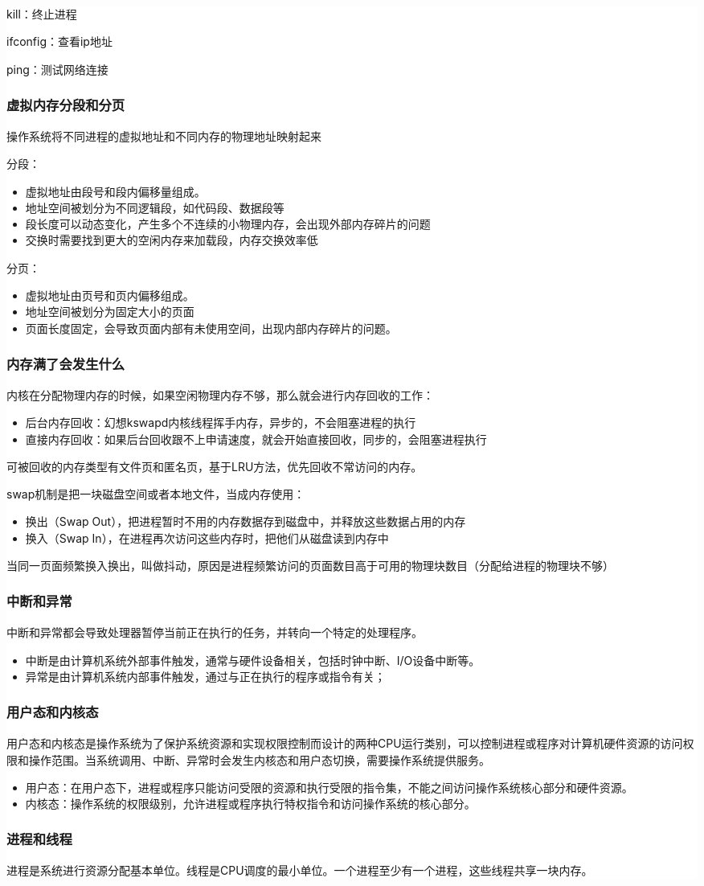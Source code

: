 kill：终止进程

ifconfig：查看ip地址

ping：测试网络连接

### 虚拟内存分段和分页

操作系统将不同进程的虚拟地址和不同内存的物理地址映射起来

分段：

- 虚拟地址由段号和段内偏移量组成。
- 地址空间被划分为不同逻辑段，如代码段、数据段等
- 段长度可以动态变化，产生多个不连续的小物理内存，会出现外部内存碎片的问题
- 交换时需要找到更大的空闲内存来加载段，内存交换效率低

分页：

- 虚拟地址由页号和页内偏移组成。
- 地址空间被划分为固定大小的页面
- 页面长度固定，会导致页面内部有未使用空间，出现内部内存碎片的问题。

### 内存满了会发生什么

内核在分配物理内存的时候，如果空闲物理内存不够，那么就会进行内存回收的工作：

- 后台内存回收：幻想kswapd内核线程挥手内存，异步的，不会阻塞进程的执行
- 直接内存回收：如果后台回收跟不上申请速度，就会开始直接回收，同步的，会阻塞进程执行

可被回收的内存类型有文件页和匿名页，基于LRU方法，优先回收不常访问的内存。

swap机制是把一块磁盘空间或者本地文件，当成内存使用：

- 换出（Swap Out），把进程暂时不用的内存数据存到磁盘中，并释放这些数据占用的内存
- 换入（Swap In），在进程再次访问这些内存时，把他们从磁盘读到内存中

当同一页面频繁换入换出，叫做抖动，原因是进程频繁访问的页面数目高于可用的物理块数目（分配给进程的物理块不够）

### 中断和异常

中断和异常都会导致处理器暂停当前正在执行的任务，并转向一个特定的处理程序。

- 中断是由计算机系统外部事件触发，通常与硬件设备相关，包括时钟中断、I/O设备中断等。
- 异常是由计算机系统内部事件触发，通过与正在执行的程序或指令有关；

### 用户态和内核态

用户态和内核态是操作系统为了保护系统资源和实现权限控制而设计的两种CPU运行类别，可以控制进程或程序对计算机硬件资源的访问权限和操作范围。当系统调用、中断、异常时会发生内核态和用户态切换，需要操作系统提供服务。

- 用户态：在用户态下，进程或程序只能访问受限的资源和执行受限的指令集，不能之间访问操作系统核心部分和硬件资源。
- 内核态：操作系统的权限级别，允许进程或程序执行特权指令和访问操作系统的核心部分。

### 进程和线程

进程是系统进行资源分配基本单位。线程是CPU调度的最小单位。一个进程至少有一个进程，这些线程共享一块内存。
